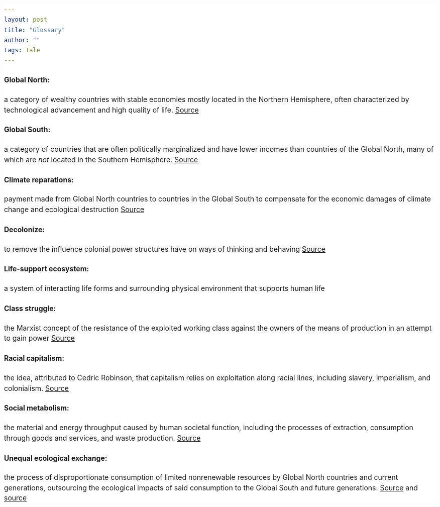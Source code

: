 ```yaml
---
layout: post
title: "Glossary"
author: ""
tags: Tale
---
```


#### Global North:
a category of wealthy countries with stable economies mostly located in the Northern Hemisphere, often characterized by technological advancement and high quality of life. [Source](https://worldpopulationreview.com/country-rankings/global-north-countries)

#### Global South:
a category of countries that are often politically marginalized and have lower incomes than countries of the Global North, many of which are *not* located in the Southern Hemisphere. [Source](https://journals.sagepub.com/doi/pdf/10.1177/1536504212436479)

#### Climate reparations:
payment made from Global North countries to countries in the Global South to compensate for the economic damages of climate change and ecological destruction [Source](https://www.scientificamerican.com/article/5-things-to-know-about-climate-reparations/)

#### Decolonize:
to remove the influence colonial power structures have on ways of thinking and behaving [Source](https://mashable.com/article/what-is-decolonization)

#### Life-support ecosystem:
a system of interacting life forms and surrounding physical environment that supports human life

#### Class struggle:
the Marxist concept of the resistance of the exploited working class against the owners of the means of production in an attempt to gain power [Source](https://biomedres.us/pdfs/BJSTR.MS.ID.007161.pdf)

#### Racial capitalism:
the idea, attributed to Cedric Robinson, that capitalism relies on exploitation along racial lines, including slavery, imperialism, and colonialism. [Source](https://www.bostonreview.net/articles/robin-d-g-kelley-introduction-race-capitalism-justice/)

#### Social metabolism:
the material and energy throughput caused by human societal function, including the processes of extraction, consumption through goods and services, and waste production. [Source](https://www.pik-potsdam.de/en/institute/futurelabs/social-metabolism-and-impacts/social-metabolism-impacts)

#### Unequal ecological exchange:
the process of disproportionate consumption of limited nonrenewable resources by Global North countries and current generations, outsourcing the ecological impacts of said consumption to the Global South and future generations. [Source](https://www.cadtm.org/Unequal-ecological-exchange-worsens-across-time-and-space-creating-growing) and [source](https://iopscience.iop.org/article/10.1088/1748-9326/ac5f95)
